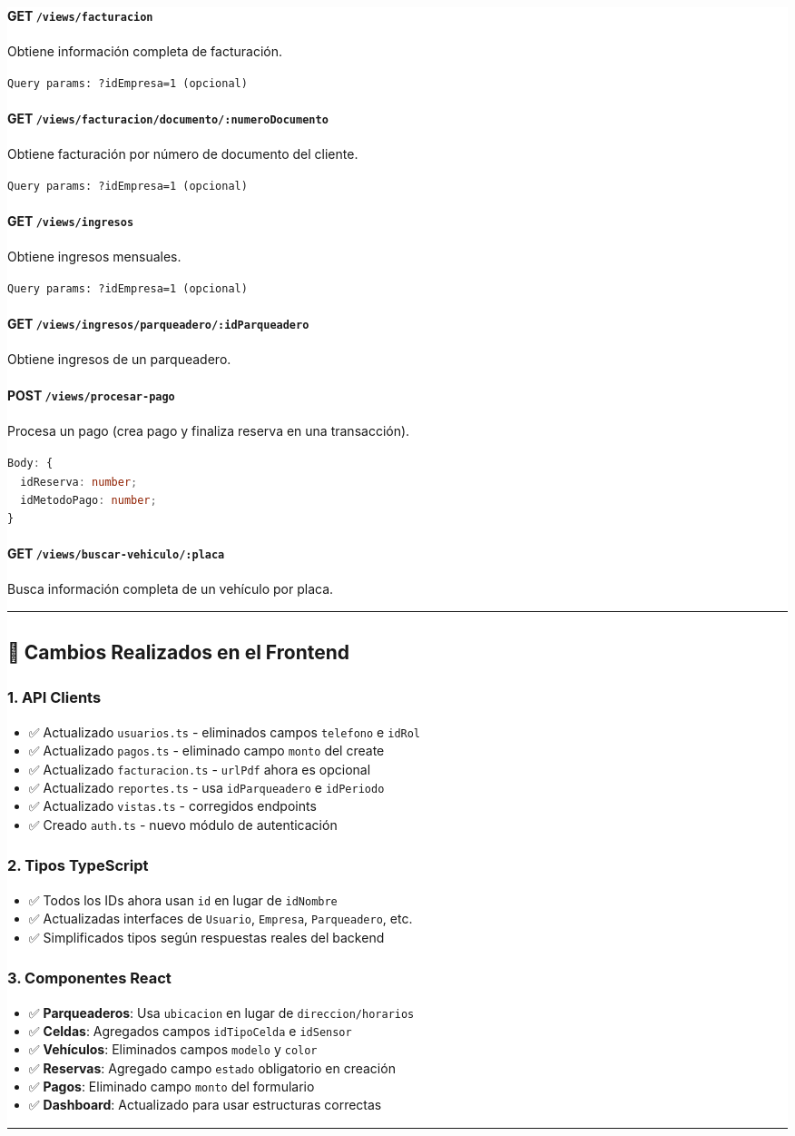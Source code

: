 #### GET `/views/facturacion`
Obtiene información completa de facturación.
```
Query params: ?idEmpresa=1 (opcional)
```

#### GET `/views/facturacion/documento/:numeroDocumento`
Obtiene facturación por número de documento del cliente.
```
Query params: ?idEmpresa=1 (opcional)
```

#### GET `/views/ingresos`
Obtiene ingresos mensuales.
```
Query params: ?idEmpresa=1 (opcional)
```

#### GET `/views/ingresos/parqueadero/:idParqueadero`
Obtiene ingresos de un parqueadero.

#### POST `/views/procesar-pago`
Procesa un pago (crea pago y finaliza reserva en una transacción).
```typescript
Body: {
  idReserva: number;
  idMetodoPago: number;
}
```

#### GET `/views/buscar-vehiculo/:placa`
Busca información completa de un vehículo por placa.

---

## 🔧 Cambios Realizados en el Frontend

### 1. **API Clients**
- ✅ Actualizado `usuarios.ts` - eliminados campos `telefono` e `idRol`
- ✅ Actualizado `pagos.ts` - eliminado campo `monto` del create
- ✅ Actualizado `facturacion.ts` - `urlPdf` ahora es opcional
- ✅ Actualizado `reportes.ts` - usa `idParqueadero` e `idPeriodo`
- ✅ Actualizado `vistas.ts` - corregidos endpoints
- ✅ Creado `auth.ts` - nuevo módulo de autenticación

### 2. **Tipos TypeScript**
- ✅ Todos los IDs ahora usan `id` en lugar de `idNombre`
- ✅ Actualizadas interfaces de `Usuario`, `Empresa`, `Parqueadero`, etc.
- ✅ Simplificados tipos según respuestas reales del backend

### 3. **Componentes React**
- ✅ **Parqueaderos**: Usa `ubicacion` en lugar de `direccion/horarios`
- ✅ **Celdas**: Agregados campos `idTipoCelda` e `idSensor`
- ✅ **Vehículos**: Eliminados campos `modelo` y `color`
- ✅ **Reservas**: Agregado campo `estado` obligatorio en creación
- ✅ **Pagos**: Eliminado campo `monto` del formulario
- ✅ **Dashboard**: Actualizado para usar estructuras correctas

---